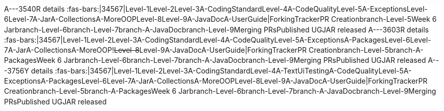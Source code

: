 A---3540R <trigger trigger="click" for="modal:ipPD-A---3540R"><span class="text-primary">details :fas-bars:</span></trigger>|<span class="badge bg-success me-1">3</span><span class="badge bg-success me-1">4</span><span class="badge bg-success me-1">5</span><span class="badge bg-success me-1">6</span><span class="badge bg-success me-1">7</span>|<span class="badge bg-success me-1">Level-1</span><span class="badge bg-success me-1">Level-2</span><span class="badge bg-success me-1">Level-3</span><span class="badge bg-success me-1">A-CodingStandard</span><span class="badge bg-success me-1">Level-4</span><span class="badge bg-success me-1">A-CodeQuality</span><span class="badge bg-success me-1">Level-5</span><span class="badge bg-success me-1">A-Exceptions</span><span class="badge bg-success me-1">Level-6</span><span class="badge bg-success me-1">Level-7</span><span class="badge bg-success me-1">A-Jar</span><span class="badge bg-success me-1">A-Collections</span><span class="badge bg-success me-1">A-MoreOOP</span><span class="badge bg-info me-1">Level-8</span><span class="badge bg-success me-1">Level-9</span><span class="badge bg-success me-1">A-JavaDoc</span><span class="badge bg-success me-1">A-UserGuide</span>|<span class="badge bg-success me-1">Forking</span><span class="badge bg-success me-1">Tracker</span><span class="badge bg-success me-1">PR Creation</span><span class="badge bg-success me-1">branch-Level-5</span><span class="badge bg-success me-1">Week 6 Jar</span><span class="badge bg-success me-1">branch-Level-6</span><span class="badge bg-success me-1">branch-Level-7</span><span class="badge bg-success me-1">branch-A-JavaDoc</span><span class="badge bg-success me-1">branch-Level-9</span><span class="badge bg-success me-1">Merging PRs</span><span class="badge bg-success me-1">Published UG</span><span class="badge bg-success me-1">JAR released</span>
A---3603R <trigger trigger="click" for="modal:ipPD-A---3603R"><span class="text-primary">details :fas-bars:</span></trigger>|<span class="badge bg-success me-1">3</span><span class="badge bg-success me-1">4</span><span class="badge bg-success me-1">5</span><span class="badge bg-success me-1">6</span><span class="badge bg-success me-1">7</span>|<span class="badge bg-success me-1">Level-1</span><span class="badge bg-success me-1">Level-2</span><span class="badge bg-success me-1">Level-3</span><span class="badge bg-success me-1">A-CodingStandard</span><span class="badge bg-success me-1">Level-4</span><span class="badge bg-success me-1">A-CodeQuality</span><span class="badge bg-success me-1">Level-5</span><span class="badge bg-success me-1">A-Exceptions</span><span class="badge bg-info me-1">A-Packages</span><span class="badge bg-success me-1">Level-6</span><span class="badge bg-success me-1">Level-7</span><span class="badge bg-success me-1">A-Jar</span><span class="badge bg-success me-1">A-Collections</span><span class="badge bg-success me-1">A-MoreOOP</span><span class="badge bg-secondary me-1">!~~Level-8~~</span><span class="badge bg-success me-1">Level-9</span><span class="badge bg-success me-1">A-JavaDoc</span><span class="badge bg-success me-1">A-UserGuide</span>|<span class="badge bg-success me-1">Forking</span><span class="badge bg-success me-1">Tracker</span><span class="badge bg-success me-1">PR Creation</span><span class="badge bg-success me-1">branch-Level-5</span><span class="badge bg-info me-1">branch-A-Packages</span><span class="badge bg-success me-1">Week 6 Jar</span><span class="badge bg-success me-1">branch-Level-6</span><span class="badge bg-success me-1">branch-Level-7</span><span class="badge bg-success me-1">branch-A-JavaDoc</span><span class="badge bg-success me-1">branch-Level-9</span><span class="badge bg-success me-1">Merging PRs</span><span class="badge bg-success me-1">Published UG</span><span class="badge bg-success me-1">JAR released</span>
A---3756Y <trigger trigger="click" for="modal:ipPD-A---3756Y"><span class="text-primary">details :fas-bars:</span></trigger>|<span class="badge bg-success me-1">3</span><span class="badge bg-success me-1">4</span><span class="badge bg-success me-1">5</span><span class="badge bg-success me-1">6</span><span class="badge bg-success me-1">7</span>|<span class="badge bg-success me-1">Level-1</span><span class="badge bg-success me-1">Level-2</span><span class="badge bg-success me-1">Level-3</span><span class="badge bg-success me-1">A-CodingStandard</span><span class="badge bg-success me-1">Level-4</span><span class="badge bg-info me-1">A-TextUiTesting</span><span class="badge bg-success me-1">A-CodeQuality</span><span class="badge bg-success me-1">Level-5</span><span class="badge bg-success me-1">A-Exceptions</span><span class="badge bg-info me-1">A-Packages</span><span class="badge bg-success me-1">Level-6</span><span class="badge bg-success me-1">Level-7</span><span class="badge bg-success me-1">A-Jar</span><span class="badge bg-success me-1">A-Collections</span><span class="badge bg-success me-1">A-MoreOOP</span><span class="badge bg-info me-1">Level-8</span><span class="badge bg-success me-1">Level-9</span><span class="badge bg-success me-1">A-JavaDoc</span><span class="badge bg-success me-1">A-UserGuide</span>|<span class="badge bg-success me-1">Forking</span><span class="badge bg-success me-1">Tracker</span><span class="badge bg-success me-1">PR Creation</span><span class="badge bg-success me-1">branch-Level-5</span><span class="badge bg-info me-1">branch-A-Packages</span><span class="badge bg-success me-1">Week 6 Jar</span><span class="badge bg-success me-1">branch-Level-6</span><span class="badge bg-success me-1">branch-Level-7</span><span class="badge bg-success me-1">branch-A-JavaDoc</span><span class="badge bg-success me-1">branch-Level-9</span><span class="badge bg-success me-1">Merging PRs</span><span class="badge bg-success me-1">Published UG</span><span class="badge bg-success me-1">JAR released</span>